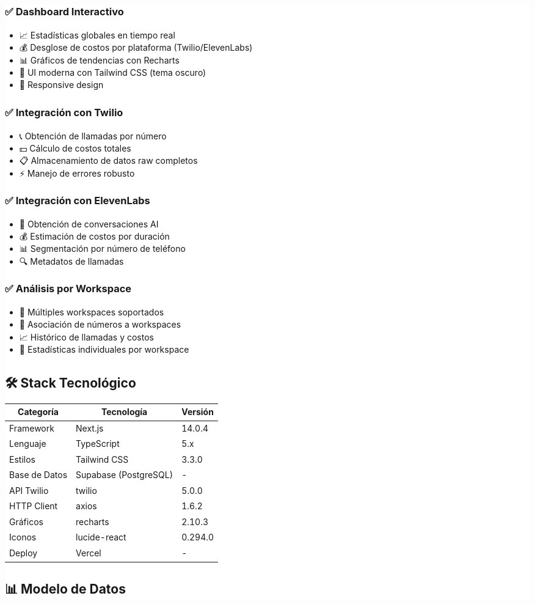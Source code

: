 ### ✅ Dashboard Interactivo

- 📈 Estadísticas globales en tiempo real
- 💰 Desglose de costos por plataforma (Twilio/ElevenLabs)
- 📊 Gráficos de tendencias con Recharts
- 🎨 UI moderna con Tailwind CSS (tema oscuro)
- 📱 Responsive design

### ✅ Integración con Twilio

- 📞 Obtención de llamadas por número
- 💵 Cálculo de costos totales
- 📋 Almacenamiento de datos raw completos
- ⚡ Manejo de errores robusto

### ✅ Integración con ElevenLabs

- 🤖 Obtención de conversaciones AI
- 💰 Estimación de costos por duración
- 📊 Segmentación por número de teléfono
- 🔍 Metadatos de llamadas

### ✅ Análisis por Workspace

- 🏢 Múltiples workspaces soportados
- 📱 Asociación de números a workspaces
- 📈 Histórico de llamadas y costos
- 🎯 Estadísticas individuales por workspace

## 🛠️ Stack Tecnológico

| Categoría     | Tecnología            | Versión |
| ------------- | --------------------- | ------- |
| Framework     | Next.js               | 14.0.4  |
| Lenguaje      | TypeScript            | 5.x     |
| Estilos       | Tailwind CSS          | 3.3.0   |
| Base de Datos | Supabase (PostgreSQL) | -       |
| API Twilio    | twilio                | 5.0.0   |
| HTTP Client   | axios                 | 1.6.2   |
| Gráficos      | recharts              | 2.10.3  |
| Iconos        | lucide-react          | 0.294.0 |
| Deploy        | Vercel                | -       |

## 📊 Modelo de Datos
